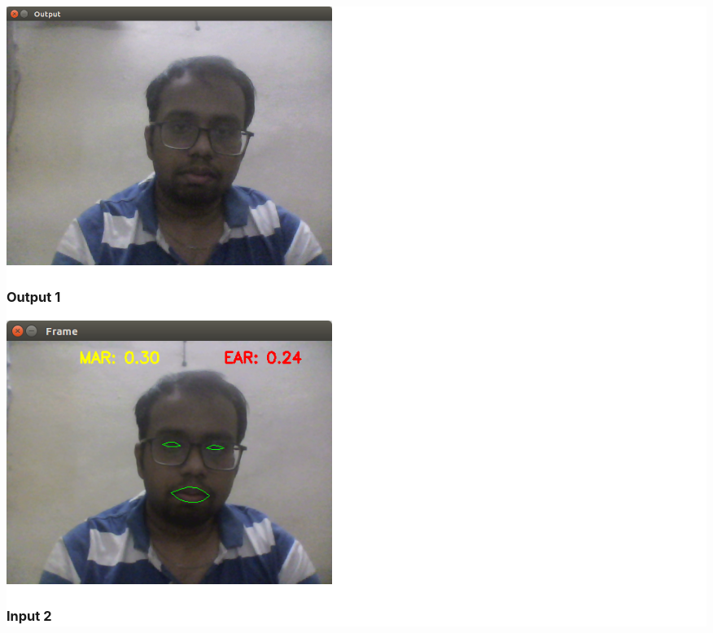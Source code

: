 <img src="images/Input1.png" alt="Input 1" width="400">

### Output 1 
<img src="images/Output1.png" alt="Input 1" width="400">

### Input 2